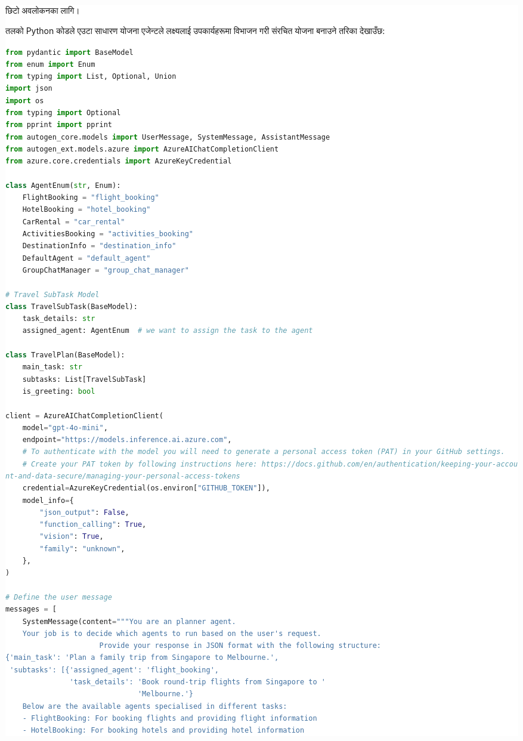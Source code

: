 
छिटो अवलोकनका लागि।

तलको Python कोडले एउटा साधारण योजना एजेन्टले लक्ष्यलाई उपकार्यहरूमा विभाजन गरी संरचित योजना बनाउने तरिका देखाउँछ:

```python
from pydantic import BaseModel
from enum import Enum
from typing import List, Optional, Union
import json
import os
from typing import Optional
from pprint import pprint
from autogen_core.models import UserMessage, SystemMessage, AssistantMessage
from autogen_ext.models.azure import AzureAIChatCompletionClient
from azure.core.credentials import AzureKeyCredential

class AgentEnum(str, Enum):
    FlightBooking = "flight_booking"
    HotelBooking = "hotel_booking"
    CarRental = "car_rental"
    ActivitiesBooking = "activities_booking"
    DestinationInfo = "destination_info"
    DefaultAgent = "default_agent"
    GroupChatManager = "group_chat_manager"

# Travel SubTask Model
class TravelSubTask(BaseModel):
    task_details: str
    assigned_agent: AgentEnum  # we want to assign the task to the agent

class TravelPlan(BaseModel):
    main_task: str
    subtasks: List[TravelSubTask]
    is_greeting: bool

client = AzureAIChatCompletionClient(
    model="gpt-4o-mini",
    endpoint="https://models.inference.ai.azure.com",
    # To authenticate with the model you will need to generate a personal access token (PAT) in your GitHub settings.
    # Create your PAT token by following instructions here: https://docs.github.com/en/authentication/keeping-your-account-and-data-secure/managing-your-personal-access-tokens
    credential=AzureKeyCredential(os.environ["GITHUB_TOKEN"]),
    model_info={
        "json_output": False,
        "function_calling": True,
        "vision": True,
        "family": "unknown",
    },
)

# Define the user message
messages = [
    SystemMessage(content="""You are an planner agent.
    Your job is to decide which agents to run based on the user's request.
                      Provide your response in JSON format with the following structure:
{'main_task': 'Plan a family trip from Singapore to Melbourne.',
 'subtasks': [{'assigned_agent': 'flight_booking',
               'task_details': 'Book round-trip flights from Singapore to '
                               'Melbourne.'}
    Below are the available agents specialised in different tasks:
    - FlightBooking: For booking flights and providing flight information
    - HotelBooking: For booking hotels and providing hotel information
```